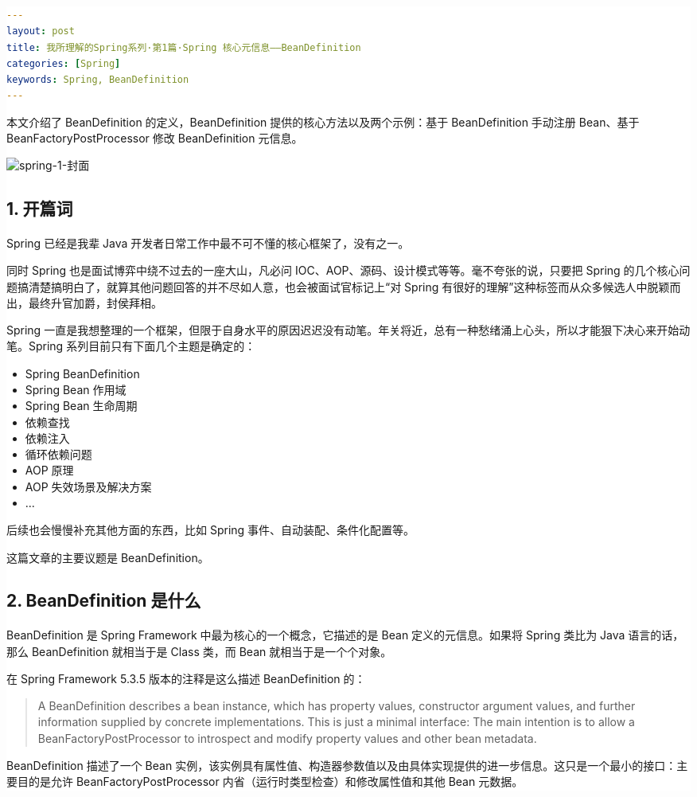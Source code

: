```yaml
---
layout: post
title: 我所理解的Spring系列·第1篇·Spring 核心元信息——BeanDefinition
categories: [Spring]
keywords: Spring, BeanDefinition
---
```




本文介绍了 BeanDefinition 的定义，BeanDefinition 提供的核心方法以及两个示例：基于 BeanDefinition 手动注册 Bean、基于 BeanFactoryPostProcessor 修改 BeanDefinition 元信息。

![spring-1-封面](https://cdn.jsdelivr.net/gh/Planeswalker23/image-storage@master/spring/spring-1-封面.jpg)



## 1. 开篇词

Spring 已经是我辈 Java 开发者日常工作中最不可不懂的核心框架了，没有之一。

同时 Spring 也是面试博弈中绕不过去的一座大山，凡必问 IOC、AOP、源码、设计模式等等。毫不夸张的说，只要把 Spring 的几个核心问题搞清楚搞明白了，就算其他问题回答的并不尽如人意，也会被面试官标记上“对 Spring 有很好的理解”这种标签而从众多候选人中脱颖而出，最终升官加爵，封侯拜相。

Spring 一直是我想整理的一个框架，但限于自身水平的原因迟迟没有动笔。年关将近，总有一种愁绪涌上心头，所以才能狠下决心来开始动笔。Spring 系列目前只有下面几个主题是确定的：

- Spring BeanDefinition
- Spring Bean 作用域
- Spring Bean 生命周期
- 依赖查找
- 依赖注入
- 循环依赖问题
- AOP 原理
- AOP 失效场景及解决方案
- ...

后续也会慢慢补充其他方面的东西，比如 Spring 事件、自动装配、条件化配置等。

这篇文章的主要议题是 BeanDefinition。



## 2. BeanDefinition 是什么

BeanDefinition 是 Spring Framework 中最为核心的一个概念，它描述的是 Bean 定义的元信息。如果将 Spring 类比为 Java 语言的话，那么 BeanDefinition 就相当于是 Class 类，而 Bean 就相当于是一个个对象。

在 Spring Framework 5.3.5 版本的注释是这么描述 BeanDefinition 的：

> A BeanDefinition describes a bean instance, which has property values, constructor argument values, and further information supplied by concrete implementations.
> This is just a minimal interface: The main intention is to allow a BeanFactoryPostProcessor to introspect and modify property values and other bean metadata.

BeanDefinition 描述了一个 Bean 实例，该实例具有属性值、构造器参数值以及由具体实现提供的进一步信息。这只是一个最小的接口：主要目的是允许 BeanFactoryPostProcessor 内省（运行时类型检查）和修改属性值和其他 Bean 元数据。
